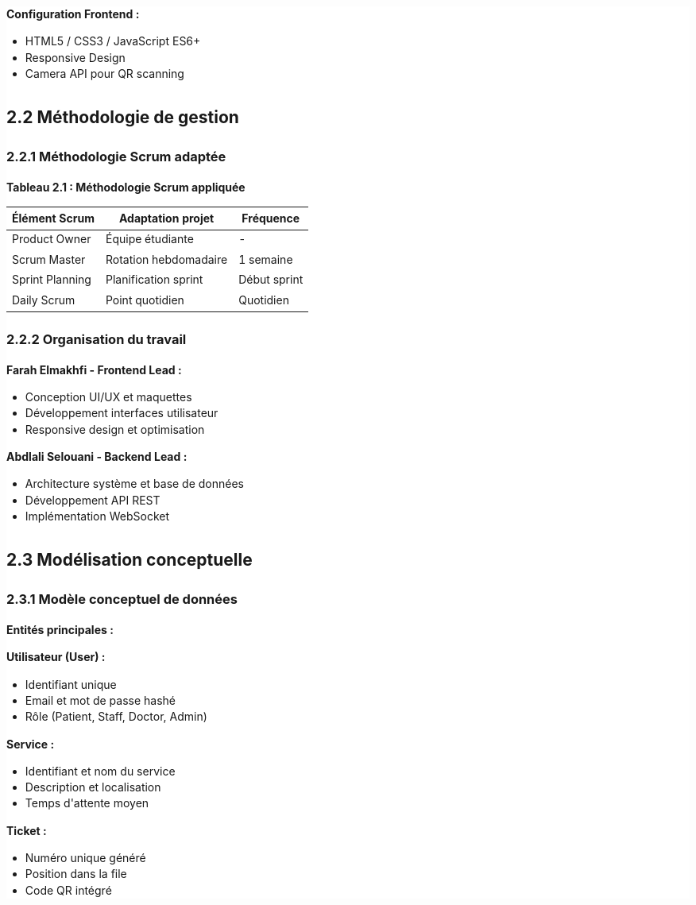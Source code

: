 **Configuration Frontend :**
- HTML5 / CSS3 / JavaScript ES6+
- Responsive Design
- Camera API pour QR scanning

## 2.2 Méthodologie de gestion

### 2.2.1 Méthodologie Scrum adaptée

**Tableau 2.1 : Méthodologie Scrum appliquée**

| Élément Scrum | Adaptation projet | Fréquence |
|---------------|-------------------|-----------|
| Product Owner | Équipe étudiante | - |
| Scrum Master | Rotation hebdomadaire | 1 semaine |
| Sprint Planning | Planification sprint | Début sprint |
| Daily Scrum | Point quotidien | Quotidien |

### 2.2.2 Organisation du travail

**Farah Elmakhfi - Frontend Lead :**
- Conception UI/UX et maquettes
- Développement interfaces utilisateur
- Responsive design et optimisation

**Abdlali Selouani - Backend Lead :**
- Architecture système et base de données
- Développement API REST
- Implémentation WebSocket

## 2.3 Modélisation conceptuelle

### 2.3.1 Modèle conceptuel de données

**Entités principales :**

**Utilisateur (User) :**
- Identifiant unique
- Email et mot de passe hashé
- Rôle (Patient, Staff, Doctor, Admin)

**Service :**
- Identifiant et nom du service
- Description et localisation
- Temps d'attente moyen

**Ticket :**
- Numéro unique généré
- Position dans la file
- Code QR intégré
